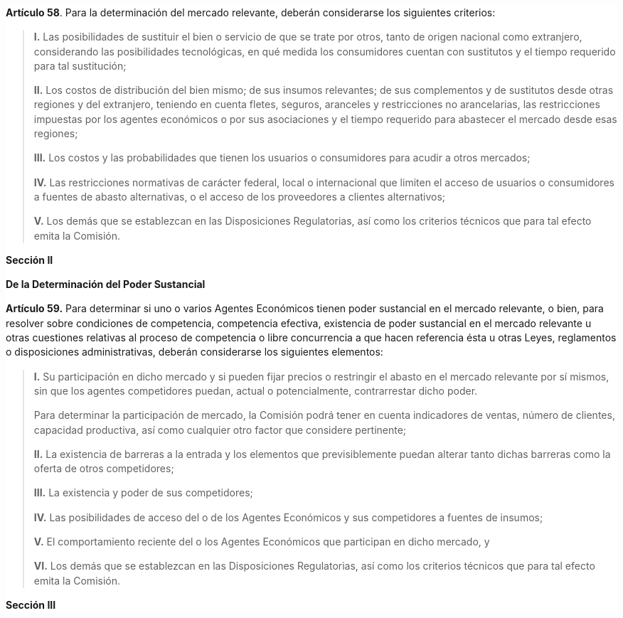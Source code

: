 **Artículo 58**. Para la determinación del mercado relevante, deberán considerarse los siguientes criterios:

> **I.** Las posibilidades de sustituir el bien o servicio de que se trate por otros, tanto de origen nacional como extranjero, considerando las posibilidades tecnológicas, en qué medida los consumidores cuentan con sustitutos y el tiempo requerido para tal sustitución;
>
> **II.** Los costos de distribución del bien mismo; de sus insumos relevantes; de sus complementos y de sustitutos desde otras regiones y del extranjero, teniendo en cuenta fletes, seguros, aranceles y restricciones no arancelarias, las restricciones impuestas por los agentes económicos o por sus asociaciones y el tiempo requerido para abastecer el mercado desde esas regiones;
>
> **III.** Los costos y las probabilidades que tienen los usuarios o consumidores para acudir a otros mercados;
>
> **IV.** Las restricciones normativas de carácter federal, local o internacional que limiten el acceso de usuarios o consumidores a fuentes de abasto alternativas, o el acceso de los proveedores a clientes alternativos;
>
> **V.** Los demás que se establezcan en las Disposiciones Regulatorias, así como los criterios técnicos que para tal efecto emita la Comisión.

**Sección II**

**De la Determinación del Poder Sustancial**

**Artículo 59.** Para determinar si uno o varios Agentes Económicos tienen poder sustancial en el mercado relevante, o bien, para resolver sobre condiciones de competencia, competencia efectiva, existencia de poder sustancial en el mercado relevante u otras cuestiones relativas al proceso de competencia o libre concurrencia a que hacen referencia ésta u otras Leyes, reglamentos o disposiciones administrativas, deberán considerarse los siguientes elementos:

> **I.** Su participación en dicho mercado y si pueden fijar precios o restringir el abasto en el mercado relevante por sí mismos, sin que los agentes competidores puedan, actual o potencialmente, contrarrestar dicho poder.
>
> Para determinar la participación de mercado, la Comisión podrá tener en cuenta indicadores de ventas, número de clientes, capacidad productiva, así como cualquier otro factor que considere pertinente;
>
> **II.** La existencia de barreras a la entrada y los elementos que previsiblemente puedan alterar tanto dichas barreras como la oferta de otros competidores;
>
> **III.** La existencia y poder de sus competidores;
>
> **IV.** Las posibilidades de acceso del o de los Agentes Económicos y sus competidores a fuentes de insumos;
>
> **V.** El comportamiento reciente del o los Agentes Económicos que participan en dicho mercado, y
>
> **VI.** Los demás que se establezcan en las Disposiciones Regulatorias, así como los criterios técnicos que para tal efecto emita la Comisión.

**Sección III**
